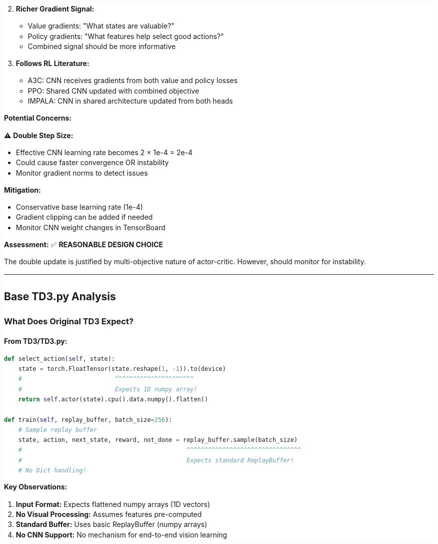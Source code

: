 2. **Richer Gradient Signal:**
   - Value gradients: "What states are valuable?"
   - Policy gradients: "What features help select good actions?"
   - Combined signal should be more informative

3. **Follows RL Literature:**
   - A3C: CNN receives gradients from both value and policy losses
   - PPO: Shared CNN updated with combined objective
   - IMPALA: CNN in shared architecture updated from both heads

**Potential Concerns:**

⚠️ **Double Step Size:**
- Effective CNN learning rate becomes 2 × 1e-4 = 2e-4
- Could cause faster convergence OR instability
- Monitor gradient norms to detect issues

**Mitigation:**
- Conservative base learning rate (1e-4)
- Gradient clipping can be added if needed
- Monitor CNN weight changes in TensorBoard

**Assessment:** ✅ **REASONABLE DESIGN CHOICE**

The double update is justified by multi-objective nature of actor-critic. However, should monitor for instability.

---

## Base TD3.py Analysis

### What Does Original TD3 Expect?

**From TD3/TD3.py:**

```python
def select_action(self, state):
    state = torch.FloatTensor(state.reshape(1, -1)).to(device)
    #                          ^^^^^^^^^^^^^^^^^^^^^^
    #                          Expects 1D numpy array!
    return self.actor(state).cpu().data.numpy().flatten()

def train(self, replay_buffer, batch_size=256):
    # Sample replay buffer 
    state, action, next_state, reward, not_done = replay_buffer.sample(batch_size)
    #                                              ^^^^^^^^^^^^^^^^^^^^^^^^^^^^^^^^
    #                                              Expects standard ReplayBuffer!
    # No Dict handling!
```

**Key Observations:**

1. **Input Format:** Expects flattened numpy arrays (1D vectors)
2. **No Visual Processing:** Assumes features pre-computed
3. **Standard Buffer:** Uses basic ReplayBuffer (numpy arrays)
4. **No CNN Support:** No mechanism for end-to-end vision learning
